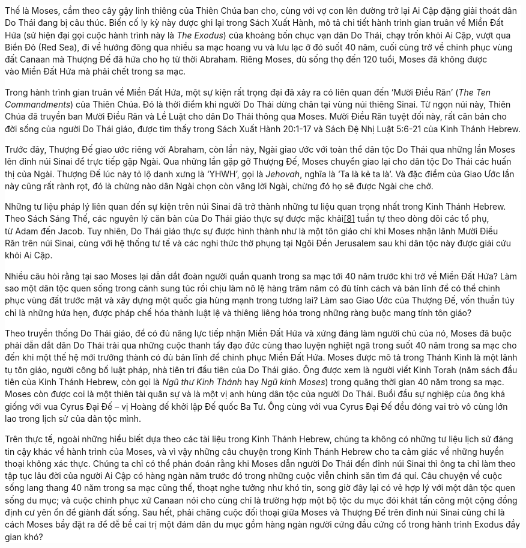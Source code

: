 Thế là Moses, cầm theo cây gậy linh thiêng của Thiên Chúa ban cho, cùng với vợ con lên đường trở lại Ai Cập đặng giải thoát dân Do Thái đang bị câu thúc. Biến cố ly kỳ này được ghi lại trong Sách Xuất Hành, mô tả chi tiết hành trình gian truân về Miền Đất Hứa (sử hiện đại gọi cuộc hành trình này là *The Exodus*) của khoảng bốn chục vạn dân Do Thái, chạy trốn khỏi Ai Cập, vượt qua Biển Đỏ (Red Sea), đi về hướng đông qua nhiều sa mạc hoang vu và lưu lạc ở đó suốt 40 năm, cuối cùng trở về chinh phục vùng đất Canaan mà Thượng Đế đã hứa cho họ từ thời Abraham. Riêng Moses, dù sống thọ đến 120 tuổi, Moses đã không được vào Miền Đất Hứa mà phải chết trong sa mạc.

Trong hành trình gian truân về Miền Đất Hứa, một sự kiện rất trọng đại đã xảy ra có liên quan đến ‘Mười Điều Răn’ (*The Ten Commandments*) của Thiên Chúa. Đó là thời điểm khi người Do Thái dừng chân tại vùng núi thiêng Sinai. Từ ngọn núi này, Thiên Chúa đã truyền ban Mười Điều Răn và Lề Luật cho dân Do Thái thông qua Moses. Mười Điều Răn tuyệt đối này, rất căn bản cho đời sống của người Do Thái giáo, được tìm thấy trong Sách Xuất Hành 20:1-17 và Sách Đệ Nhị Luật 5:6-21 của Kinh Thánh Hebrew.

Trước đây, Thượng Đế giao ước riêng với Abraham, còn lần này, Ngài giao ước với toàn thể dân tộc Do Thái qua những lần Moses lên đỉnh núi Sinai để trực tiếp gặp Ngài. Qua những lần gặp gỡ Thượng Đế, Moses chuyển giao lại cho dân tộc Do Thái các huấn thị của Ngài. Thượng Đế lúc này tỏ lộ danh xưng là ‘YHWH’, gọi là *Jehovah*, nghĩa là ‘Ta là kẻ ta là’. Và đặc điểm của Giao Ước lần này cũng rất rành rọt, đó là chừng nào dân Ngài chọn còn vâng lời Ngài, chừng đó họ sẽ được Ngài che chở.

Những tư liệu pháp lý liên quan đến sự kiện trên núi Sinai đã trở thành những tư liệu quan trọng nhất trong Kinh Thánh Hebrew. Theo Sách Sáng Thế, các nguyên lý căn bản của Do Thái giáo thực sự được mặc khải[[8]](http://nghiencuuquocte.org/2015/10/20/lich-su-do-thai-p1/#_ftn8) tuần tự theo dòng dõi các tổ phụ, từ Adam đến Jacob. Tuy nhiên, Do Thái giáo thực sự được hình thành như là một tôn giáo chỉ khi Moses nhận lãnh Mười Điều Răn trên núi Sinai, cùng với hệ thống tư tế và các nghi thức thờ phụng tại Ngôi Đền Jerusalem sau khi dân tộc này được giải cứu khỏi Ai Cập.

Nhiều câu hỏi rằng tại sao Moses lại dẫn dắt đoàn người quẩn quanh trong sa mạc tới 40 năm trước khi trở về Miền Đất Hứa? Làm sao một dân tộc quen sống trong cảnh sung túc rồi chịu làm nô lệ hàng trăm năm có đủ tính cách và bản lĩnh để có thể chinh phục vùng đất trước mặt và xây dựng một quốc gia hùng mạnh trong tương lai? Làm sao Giao Ước của Thượng Đế, vốn thuần túy chỉ là những hứa hẹn, được pháp chế hóa thành luật lệ và thiêng liêng hóa trong những ràng buộc mang tính tôn giáo?

Theo truyền thống Do Thái giáo, để có đủ năng lực tiếp nhận Miền Đất Hứa và xứng đáng làm người chủ của nó, Moses đã buộc phải dẫn dắt dân Do Thái trải qua những cuộc thanh tẩy đạo đức cùng thao luyện nghiệt ngã trong suốt 40 năm trong sa mạc cho đến khi một thế hệ mới trưởng thành có đủ bản lĩnh để chinh phục Miền Đất Hứa. Moses được mô tả trong Thánh Kinh là một lãnh tụ tôn giáo, người công bố luật pháp, nhà tiên tri đầu tiên của Do Thái giáo. Ông được xem là người viết Kinh Torah (năm sách đầu tiên của Kinh Thánh Hebrew, còn gọi là *Ngũ thư Kinh Thánh* hay *Ngũ kinh Moses*) trong quãng thời gian 40 năm trong sa mạc. Moses còn được coi là một thiên tài quân sự và là một vị anh hùng dân tộc của người Do Thái. Buổi đầu sự nghiệp của ông khá giống với vua Cyrus Đại Đế – vị Hoàng đế khởi lập Đế quốc Ba Tư. Ông cùng với vua Cyrus Đại Đế đều đóng vai trò vô cùng lớn lao trong lịch sử của dân tộc mình.

Trên thực tế, ngoài những hiểu biết dựa theo các tài liệu trong Kinh Thánh Hebrew, chúng ta không có những tư liệu lịch sử đáng tin cậy khác về hành trình của Moses, và vì vậy những câu chuyện trong Kinh Thánh Hebrew cho ta cảm giác về những huyền thoại không xác thực. Chúng ta chỉ có thể phán đoán rằng khi Moses dẫn người Do Thái đến đỉnh núi Sinai thì ông ta chỉ làm theo tập tục lâu đời của người Ai Cập có hàng ngàn năm trước đó trong những cuộc viễn chinh săn tìm đá quí. Câu chuyện về cuộc sống lang thang 40 năm trong sa mạc cũng thế, thoạt nghe tưởng như khó tin, song giờ đây lại có vẻ hợp lý với một dân tộc quen sống du mục; và cuộc chinh phục xứ Canaan nói cho cùng chỉ là trường hợp một bộ tộc du mục đói khát tấn công một cộng đồng định cư yên ổn để giành đất sống. Sau hết, phải chăng cuộc đối thoại giữa Moses và Thượng Đế trên đỉnh núi Sinai cũng chỉ là cách Moses bầy đặt ra để dễ bề cai trị một đám dân du mục gồm hàng ngàn người cứng đầu cứng cổ trong hành trình Exodus đầy gian khó?
